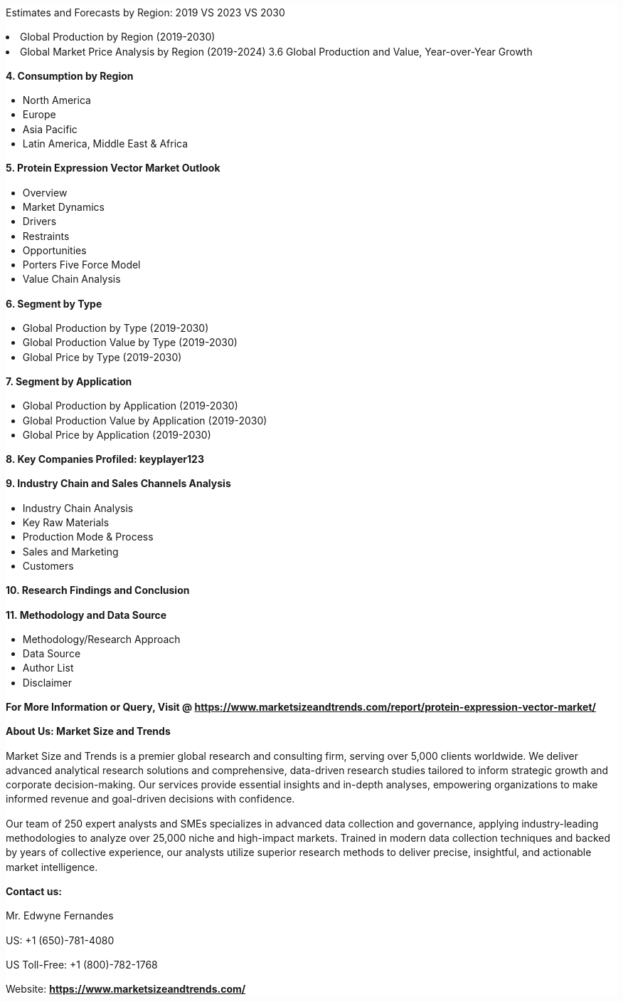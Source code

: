 Estimates and Forecasts by Region: 2019 VS 2023 VS 2030</li><li>Global Production by Region (2019-2030)</li><li>Global Market Price Analysis by Region (2019-2024) 3.6 Global Production and Value, Year-over-Year Growth</li></ul><p><strong>4. Consumption by Region</strong></p><ul><li>North America</li><li>Europe</li><li>Asia Pacific</li><li>Latin America, Middle East &amp; Africa</li></ul><p><strong>5. Protein Expression Vector Market Outlook</strong></p><ul><li>Overview</li><li>Market Dynamics</li><li>Drivers</li><li>Restraints</li><li>Opportunities</li><li>Porters Five Force Model</li><li>Value Chain Analysis&nbsp;</li></ul><p><strong>6. Segment by Type</strong></p><ul><li>Global Production by Type (2019-2030)</li><li>Global Production Value by Type (2019-2030)</li><li>Global Price by Type (2019-2030)</li></ul><p><strong>7. Segment by Application</strong></p><ul><li>Global Production by Application (2019-2030)</li><li>Global Production Value by Application (2019-2030)</li><li>Global Price by Application (2019-2030)</li></ul><p><strong>8. Key Companies Profiled: keyplayer123</strong></p><p><strong>9. Industry Chain and Sales Channels Analysis</strong></p><ul><li>Industry Chain Analysis</li><li>Key Raw Materials</li><li>Production Mode &amp; Process</li><li>Sales and Marketing</li><li>Customers</li></ul><p><strong>10. Research Findings and Conclusion</strong></p><p><strong>11. Methodology and Data Source</strong></p><ul><li>Methodology/Research Approach</li><li>Data Source</li><li>Author List</li><li>Disclaimer</li></ul></p><p><strong>For More Information or Query, Visit @ <a href="https://www.marketsizeandtrends.com/report/protein-expression-vector-market/">https://www.marketsizeandtrends.com/report/protein-expression-vector-market/</a></strong></p><p><strong>About Us: Market Size and Trends</strong></p><p>Market Size and Trends is a premier global research and consulting firm, serving over 5,000 clients worldwide. We deliver advanced analytical research solutions and comprehensive, data-driven research studies tailored to inform strategic growth and corporate decision-making. Our services provide essential insights and in-depth analyses, empowering organizations to make informed revenue and goal-driven decisions with confidence.</p><p>Our team of 250 expert analysts and SMEs specializes in advanced data collection and governance, applying industry-leading methodologies to analyze over 25,000 niche and high-impact markets. Trained in modern data collection techniques and backed by years of collective experience, our analysts utilize superior research methods to deliver precise, insightful, and actionable market intelligence.</p><p><strong>Contact us:</strong></p><p>Mr. Edwyne Fernandes</p><p>US: +1 (650)-781-4080</p><p>US Toll-Free: +1 (800)-782-1768</p><p>Website: <strong><a href="https://www.marketsizeandtrends.com/">https://www.marketsizeandtrends.com/</a></strong></p>
